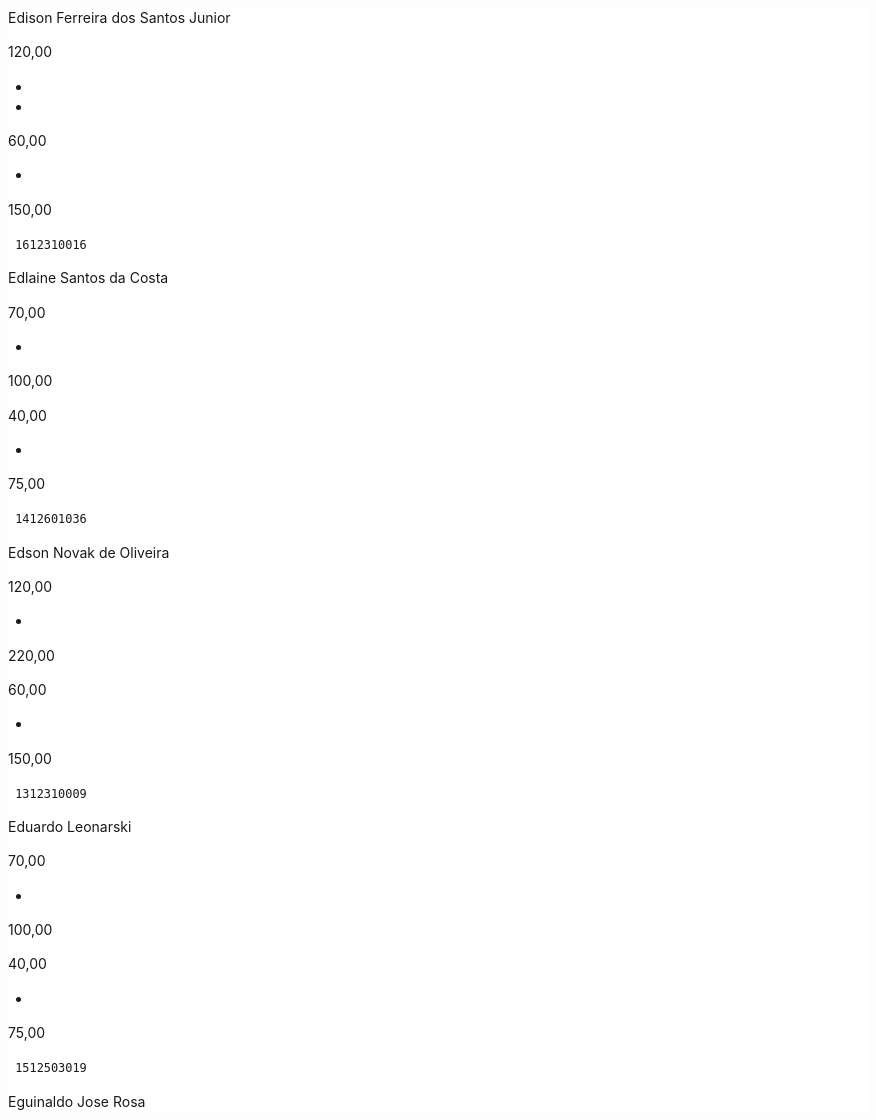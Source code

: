    Edison Ferreira dos Santos Junior

   120,00

   -

   -

   60,00

   -

   150,00

     1612310016

   Edlaine Santos da Costa

   70,00

   -

   100,00

   40,00

   -

   75,00

     1412601036

   Edson Novak de Oliveira

   120,00

   -

   220,00

   60,00

   -

   150,00

     1312310009

   Eduardo Leonarski

   70,00

   -

   100,00

   40,00

   -

   75,00

     1512503019

   Eguinaldo Jose Rosa
